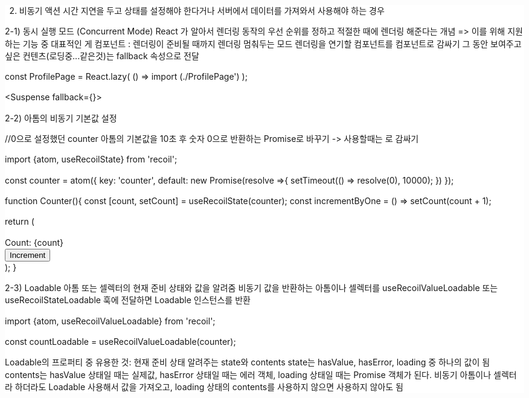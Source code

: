 

2. 비동기 액션
시간 지연을 두고 상태를 설정해야 한다거나
서버에서 데이터를 가져와서 사용해야 하는 경우

2-1) 동시 실행 모드 (Concurrent Mode)
React 가 알아서 렌더링 동작의 우선 순위를 정하고 적절한 때에 렌더링 해준다는 개념
=> 이를 위해 지원하는 기능 중 대표적인 게 <Suspense> 컴포넌트 : 렌더링이 준비될 때까지 렌더링 멈춰두는 모드
렌더링을 연기할 컴포넌트를 <Suspense> 컴포넌트로 감싸기
그 동안 보여주고 싶은 컨텐츠(로딩중...같은것)는 fallback 속성으로 전달

const ProfilePage = React.lazy(
  () => import (./ProfilePage')
);

<Suspense fallback={<Loading />}>
  <ProfilePage />
</Suspense>


2-2) 아톰의 비동기 기본값 설정

//0으로 설정했던 counter 아톰의 기본값을 10초 후 숫자 0으로 반환하는 Promise로 바꾸기 -> 사용할때는 <Suspense>로 <Counter /> 감싸기

import {atom, useRecoilState} from 'recoil';

const counter = atom({
  key: 'counter',
  default: new Promise(resolve =>{
    setTimeout(() => resolve(0), 10000);
  })
});

function Counter(){
  const [count, setCount] = useRecoilState(counter);
  const incrementByOne = () => setCount(count + 1);

  return (
  <div>
    Count: {count}
    <br />
    <button onClick= {incrementByOne}>Increment</button>
  </div>
 );
}



2-3) Loadable
아톰 또는 셀렉터의 현재 준비 상태와 값을 알려줌
비동기 값을 반환하는 아톰이나 셀렉터를 useRecoilValueLoadable 또는 useRecoilStateLoadable 훅에 전달하면 Loadable 인스턴스를 반환

import {atom, useRecoilValueLoadable} from 'recoil';


const countLoadable = useRecoilValueLoadable(counter);


Loadable의 프로퍼티 중 유용한 것: 현재 준비 상태 알려주는 state와 contents
state는 hasValue, hasError, loading 중 하나의 값이 됨
contents는 hasValue 상태일 때는 실제값, hasError 상태일 때는 에러 객체, loading 상태일 때는 Promise 객체가 된다.
비동기 아톰이나 셀렉터라 하더라도 Loadable 사용해서 값을 가져오고, loading 상태의 contents를 사용하지 않으면 <Suspense> 사용하지 않아도 됨
